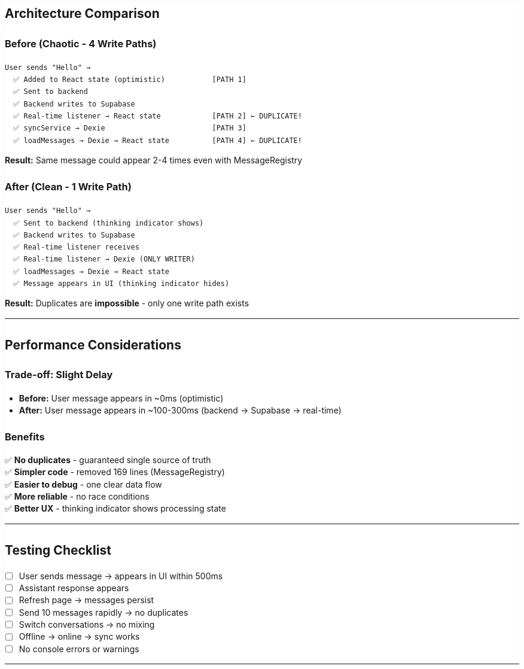 ## Architecture Comparison

### Before (Chaotic - 4 Write Paths)

```
User sends "Hello" →
  ✅ Added to React state (optimistic)           [PATH 1]
  ✅ Sent to backend
  ✅ Backend writes to Supabase
  ✅ Real-time listener → React state            [PATH 2] ← DUPLICATE!
  ✅ syncService → Dexie                         [PATH 3]
  ✅ loadMessages → Dexie → React state          [PATH 4] ← DUPLICATE!
```

**Result:** Same message could appear 2-4 times even with MessageRegistry

### After (Clean - 1 Write Path)

```
User sends "Hello" →
  ✅ Sent to backend (thinking indicator shows)
  ✅ Backend writes to Supabase
  ✅ Real-time listener receives
  ✅ Real-time listener → Dexie (ONLY WRITER)
  ✅ loadMessages → Dexie → React state
  ✅ Message appears in UI (thinking indicator hides)
```

**Result:** Duplicates are **impossible** - only one write path exists

---

## Performance Considerations

### Trade-off: Slight Delay

- **Before:** User message appears in ~0ms (optimistic)
- **After:** User message appears in ~100-300ms (backend → Supabase → real-time)

### Benefits

✅ **No duplicates** - guaranteed single source of truth  
✅ **Simpler code** - removed 169 lines (MessageRegistry)  
✅ **Easier to debug** - one clear data flow  
✅ **More reliable** - no race conditions  
✅ **Better UX** - thinking indicator shows processing state  

---

## Testing Checklist

- [ ] User sends message → appears in UI within 500ms
- [ ] Assistant response appears
- [ ] Refresh page → messages persist
- [ ] Send 10 messages rapidly → no duplicates
- [ ] Switch conversations → no mixing
- [ ] Offline → online → sync works
- [ ] No console errors or warnings

---